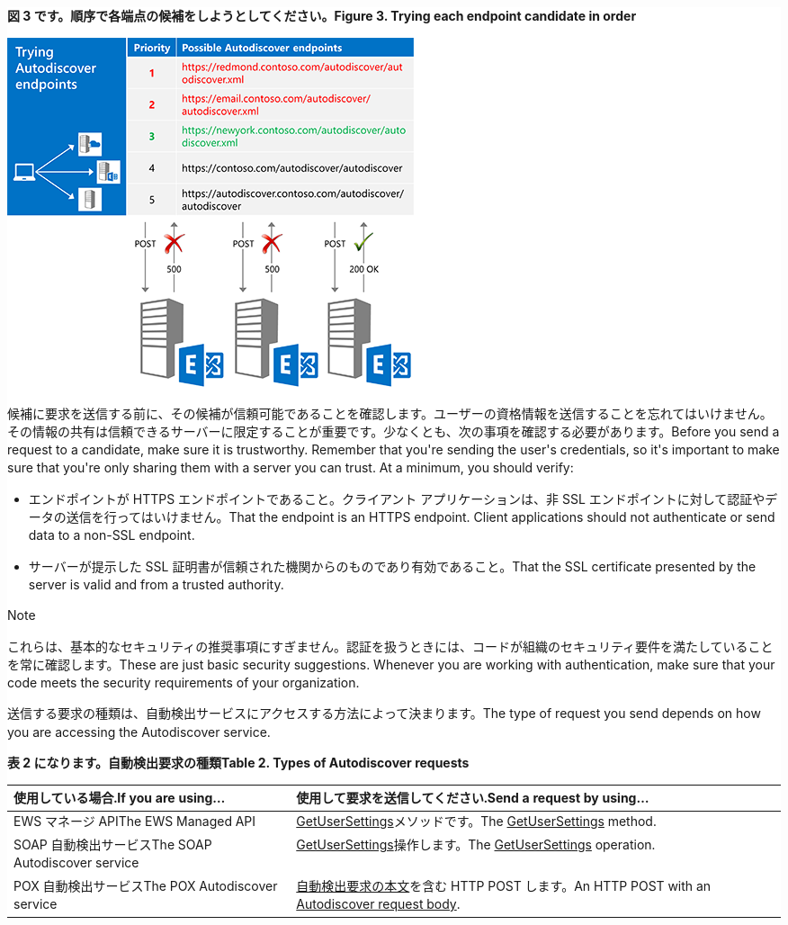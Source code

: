<span data-ttu-id="5e54c-144">**図 3 です。順序で各端点の候補をしようとしてください。**</span><span class="sxs-lookup"><span data-stu-id="5e54c-144">**Figure 3. Trying each endpoint candidate in order**</span></span>

![図はサーバーが正常な応答を受信するまで優先順位順に各エンドポイントを試行しすることを示しています。](media/Ex15_Autodiscover_Overview_Phase2.png)
  
<span data-ttu-id="5e54c-p110">候補に要求を送信する前に、その候補が信頼可能であることを確認します。ユーザーの資格情報を送信することを忘れてはいけません。その情報の共有は信頼できるサーバーに限定することが重要です。少なくとも、次の事項を確認する必要があります。</span><span class="sxs-lookup"><span data-stu-id="5e54c-p110">Before you send a request to a candidate, make sure it is trustworthy. Remember that you're sending the user's credentials, so it's important to make sure that you're only sharing them with a server you can trust. At a minimum, you should verify:</span></span>
  
- <span data-ttu-id="5e54c-p111">エンドポイントが HTTPS エンドポイントであること。クライアント アプリケーションは、非 SSL エンドポイントに対して認証やデータの送信を行ってはいけません。</span><span class="sxs-lookup"><span data-stu-id="5e54c-p111">That the endpoint is an HTTPS endpoint. Client applications should not authenticate or send data to a non-SSL endpoint.</span></span>
    
- <span data-ttu-id="5e54c-151">サーバーが提示した SSL 証明書が信頼された機関からのものであり有効であること。</span><span class="sxs-lookup"><span data-stu-id="5e54c-151">That the SSL certificate presented by the server is valid and from a trusted authority.</span></span>
    
> [!NOTE]
> <span data-ttu-id="5e54c-p112">これらは、基本的なセキュリティの推奨事項にすぎません。認証を扱うときには、コードが組織のセキュリティ要件を満たしていることを常に確認します。</span><span class="sxs-lookup"><span data-stu-id="5e54c-p112">These are just basic security suggestions. Whenever you are working with authentication, make sure that your code meets the security requirements of your organization.</span></span> 
  
<span data-ttu-id="5e54c-154">送信する要求の種類は、自動検出サービスにアクセスする方法によって決まります。</span><span class="sxs-lookup"><span data-stu-id="5e54c-154">The type of request you send depends on how you are accessing the Autodiscover service.</span></span>
  
<span data-ttu-id="5e54c-155">**表 2 になります。自動検出要求の種類**</span><span class="sxs-lookup"><span data-stu-id="5e54c-155">**Table 2. Types of Autodiscover requests**</span></span>

|<span data-ttu-id="5e54c-156">**使用している場合.**</span><span class="sxs-lookup"><span data-stu-id="5e54c-156">**If you are using…**</span></span>|<span data-ttu-id="5e54c-157">**使用して要求を送信してください.**</span><span class="sxs-lookup"><span data-stu-id="5e54c-157">**Send a request by using…**</span></span>|
|:-----|:-----|
|<span data-ttu-id="5e54c-158">EWS マネージ API</span><span class="sxs-lookup"><span data-stu-id="5e54c-158">The EWS Managed API</span></span>  <br/> |<span data-ttu-id="5e54c-159">[GetUserSettings](http://msdn.microsoft.com/en-us/library/microsoft.exchange.webservices.autodiscover.autodiscoverservice.getusersettings%28v=exchg.80%29.aspx)メソッドです。</span><span class="sxs-lookup"><span data-stu-id="5e54c-159">The [GetUserSettings](http://msdn.microsoft.com/en-us/library/microsoft.exchange.webservices.autodiscover.autodiscoverservice.getusersettings%28v=exchg.80%29.aspx) method.</span></span>  <br/> |
|<span data-ttu-id="5e54c-160">SOAP 自動検出サービス</span><span class="sxs-lookup"><span data-stu-id="5e54c-160">The SOAP Autodiscover service</span></span>  <br/> |<span data-ttu-id="5e54c-161">[GetUserSettings](http://msdn.microsoft.com/library/758d965c-ef63-4de4-9120-e293abf14ff8%28Office.15%29.aspx)操作します。</span><span class="sxs-lookup"><span data-stu-id="5e54c-161">The [GetUserSettings](http://msdn.microsoft.com/library/758d965c-ef63-4de4-9120-e293abf14ff8%28Office.15%29.aspx) operation.</span></span>  <br/> |
|<span data-ttu-id="5e54c-162">POX 自動検出サービス</span><span class="sxs-lookup"><span data-stu-id="5e54c-162">The POX Autodiscover service</span></span>  <br/> |<span data-ttu-id="5e54c-163">[自動検出要求の本文](http://msdn.microsoft.com/library/75671b1d-f35b-497b-8d8c-706f3f2535fd%28Office.15%29.aspx)を含む HTTP POST します。</span><span class="sxs-lookup"><span data-stu-id="5e54c-163">An HTTP POST with an [Autodiscover request body](http://msdn.microsoft.com/library/75671b1d-f35b-497b-8d8c-706f3f2535fd%28Office.15%29.aspx).</span></span>  <br/> |
   